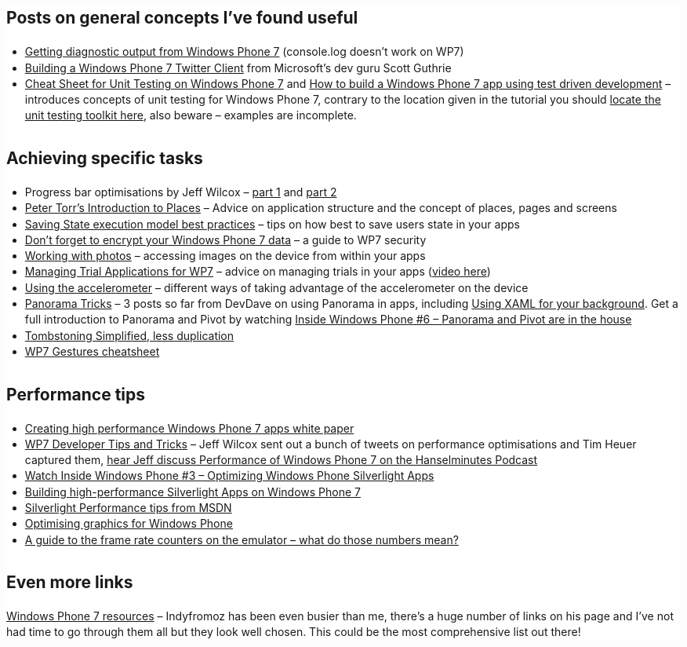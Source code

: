 ## Posts on general concepts I&#8217;ve found useful

  * [Getting diagnostic output from Windows Phone 7][76] (console.log doesn&#8217;t work on WP7)
  * [Building a Windows Phone 7 Twitter Client][25] from Microsoft&#8217;s dev guru Scott Guthrie
  * [Cheat Sheet for Unit Testing on Windows Phone 7][77] and [How to build a Windows Phone 7 app using test driven development][78] &#8211; introduces concepts of unit testing for Windows Phone 7, contrary to the location given in the tutorial you should [locate the unit testing toolkit here][79], also beware &#8211; examples are incomplete.

## Achieving specific tasks

  * Progress bar optimisations by Jeff Wilcox &#8211; [part 1][80] and [part 2][81]
  * [Peter Torr&#8217;s Introduction to Places][82] &#8211; Advice on application structure and the concept of places, pages and screens
  * [Saving State execution model best practices][83] &#8211; tips on how best to save users state in your apps
  * [Don&#8217;t forget to encrypt your Windows Phone 7 data][84] &#8211; a guide to WP7 security
  * [Working with photos][85] &#8211; accessing images on the device from within your apps
  * [Managing Trial Applications for WP7][86] &#8211; advice on managing trials in your apps ([video here][87])
  * [Using the accelerometer][88] &#8211; different ways of taking advantage of the accelerometer on the device
  * [Panorama Tricks][89] &#8211; 3 posts so far from DevDave on using Panorama in apps, including [Using XAML for your background][90]. Get a full introduction to Panorama and Pivot by watching [Inside Windows Phone #6 &#8211; Panorama and Pivot are in the house][91]
  * [Tombstoning Simplified, less duplication][92]
  * [WP7 Gestures cheatsheet][93]

## Performance tips

  * [Creating high performance Windows Phone 7 apps white paper][94]
  * [WP7 Developer Tips and Tricks][95] &#8211; Jeff Wilcox sent out a bunch of tweets on performance optimisations and Tim Heuer captured them, [hear Jeff discuss Performance of Windows Phone 7 on the Hanselminutes Podcast][96]
  * [Watch Inside Windows Phone #3 &#8211; Optimizing Windows Phone Silverlight Apps][97]
  * [Building high-performance Silverlight Apps on Windows Phone 7][98]
  * [Silverlight Performance tips from MSDN][99]
  * [Optimising graphics for Windows Phone][100]
  * [A guide to the frame rate counters on the emulator &#8211; what do those numbers mean?][101]

## Even more links

[Windows Phone 7 resources][102] &#8211; Indyfromoz has been even busier than me, there&#8217;s a huge number of links on his page and I&#8217;ve not had time to go through them all but they look well chosen. This could be the most comprehensive list out there!

<div id="_mcePaste" style="position: absolute; left: -10000px; top: 459px; width: 1px; height: 1px; overflow: hidden;">
  <script type=&#8221;text/javascript&#8221; src=&#8221;http://video.unrulymedia.com/wildfire_14990935.js&#8221;></script>
</div>


 [1]: http://developer.windowsphone.com/
 [2]: http://msdn.microsoft.com/en-us/library/ff402535%28VS.92%29.aspx
 [3]: http://msdn.microsoft.com/en-us/vcsharp/default.aspx "Visual C# Developer Center"
 [4]: http://windowsteamblog.com/windows_phone/b/wpdev/
 [5]: http://windowsteamblog.com/Windows_Phone/b/wpdev/
 [6]: http://channel9.msdn.com/shows/The+Knowledge+Chamber/Windows-Phone-7-Development-with-Mike-Harsh/
 [7]: http://live.visitmix.com/MIX10/Sessions/CL16
 [8]: http://live.visitmix.com/MIX10/Sessions/CL17
 [9]: http://www.csharpcourse.com/
 [10]: http://devcheatsheet.com/tag/c-sharp/
 [11]: http://www.corecsharp.net/coretrifold.pdf
 [12]: http://hyperpolyglot.wikidot.com/c
 [13]: http://www.learnvisualstudio.net/content/cheats/CS_Language_Basics.pdf
 [14]: http://devcheatsheet.com/tag/xaml/
 [15]: http://devcheatsheet.com/tag/linq/
 [16]: http://devcheatsheet.com/tag/dotnet/
 [17]: http://devcheatsheet.com/tag/microsoft-silverlight/
 [18]: http://devcheatsheet.com/
 [19]: http://msdn.microsoft.com/en-us/vstudio/ee672318.aspx
 [20]: http://msdn.microsoft.com/en-us/vstudio/ee675607.aspx
 [21]: http://msdn.microsoft.com/en-us/library/h8w79z10.aspx
 [22]: http://msdn.microsoft.com/en-us/vstudio/dd441784.aspx#Core
 [23]: http://www.charlespetzold.com/phone/
 [24]: http://channel9.msdn.com/learn/courses/WP7TrainingKit/
 [25]: http://weblogs.asp.net/scottgu/archive/2010/03/18/building-a-windows-phone-7-twitter-application-using-silverlight.aspx
 [26]: http://jesseliberty.com/
 [27]: http://compiledexperience.com/windows-phone-7
 [28]: http://msdn.microsoft.com/en-us/library/dd470089%28v=VS.95%29.aspx
 [29]: http://windowsteamblog.com/windows_phone/b/wpdev/archive/2010/07/27/windows-phone-7-design-resources-ui-guide-and-design-templates.aspx
 [30]: http://msdn.microsoft.com/en-us/library/system.object%28v=VS.96%29.aspx
 [31]: http://msdn.microsoft.com/en-us/library/dd470087%28v=VS.95%29.aspx
 [32]: http://msdn.microsoft.com/en-us/library/ff426931%28v=VS.95%29.aspx
 [33]: http://msdn.microsoft.com/en-us/library/ff403118%28VS.92%29.aspx
 [34]: http://msdn.microsoft.com/en-us/library/ff426930%28v=VS.95%29.aspx
 [35]: http://msdn.microsoft.com/en-us/library/ff626516%28v=VS.92%29.aspx
 [36]: http://channel9.msdn.com/Shows/Inside+Windows+Phone
 [37]: http://channel9.msdn.com/posts/egibson/Windows-Phone-7-Jump-Start-Session-1-of-12-Introduction/
 [38]: http://blogs.msdn.com/b/jaimer/archive/2010/08/13/windows-phone-design-day-recordings.aspx
 [39]: http://www.silverlight.net/learn/videos/windows-phone/
 [40]: http://www.msteched.com/Tracks/WindowsPhone
 [41]: http://live.visitmix.com/Sessions/Tags/WindowsPhone
 [42]: http://channel9.msdn.com/tags/Windows+Phone/#Page=1
 [43]: http://www.youtube.com/results?search_query=WP7+Silverlight&gl=GB
 [44]: http://www.microsoftpdc.com/
 [45]: http://wpug.net/
 [46]: http://consultingblogs.emc.com/markmann/
 [47]: http://www.developerdeveloperdeveloper.com/wp71/
 [48]: http://social.msdn.microsoft.com/Forums/en-US/windowsphone7series/threads
 [49]: http://forums.silverlight.net/forums/63.aspx
 [50]: http://www.windowsphone7coding.com/index.php
 [51]: http://blogs.msdn.com/b/ptorr/
 [52]: http://paper.li/tag/wp7dev
 [53]: http://www.sparklingclient.com/
 [54]: http://jesseliberty.com/yap
 [55]: http://twitter.com/ckindel
 [56]: http://twitter.com/wp7dev
 [57]: http://twitter.com/odedran
 [58]: http://twitter.com/keyboardP
 [59]: http://entlib.codeplex.com/
 [60]: http://silverlight.codeplex.com/
 [61]: http://blogs.msdn.com/b/delay/archive/2010/09/16/pining-for-windows-phone-7-controls-we-got-ya-covered-announcing-the-first-release-of-the-silverlight-for-windows-phone-toolkit.aspx
 [62]: http://johnpapa.net/silverlight/windows-phone-developer-tools-and-the-silverlight-for-windows-phone-toolkit-released/
 [63]: http://channel9.msdn.com/Shows/Inside+Windows+Phone/Inside-Windows-Phone-05Windows-Phone-Silverlight-Toolkit
 [64]: http://blogs.msdn.com/b/coding4fun/archive/2010/09/16/10063364.aspx
 [65]: http://www.microsoft.com/downloads/en/details.aspx?FamilyID=b0f00afc-9709-4cc2-ba2c-57728db6cbd6
 [66]: http://community.microsoftadvertising.com/blogs/advertising/archive/2010/09/16/launched-mobile-advertising-sdk-for-windows-phone-7-apps-amp-rtb-exchange.aspx
 [67]: http://mvvmlight.codeplex.com/
 [68]: http://msdn.microsoft.com/en-us/magazine/dd419663.aspx
 [69]: http://www.wintellect.com/CS/blogs/jlikness/archive/2010/04/14/model-view-viewmodel-mvvm-explained.aspx
 [70]: http://blog.lab49.com/archives/2650
 [71]: http://xsummary.com/?p=177
 [72]: http://dnpextensions.codeplex.com/
 [73]: http://www.codeplex.com/site/search?query=windows%20phone%207&ac=8
 [74]: http://wp7guide.codeplex.com/
 [75]: http://www.codeplex.com/
 [76]: http://www.robmiles.com/journal/2010/8/10/getting-diagnostic-output-from-your-windows-phone-programs.html
 [77]: http://www.smartypantscoding.com/a-cheat-sheet-for-unit-testing-silverlight-apps-on-windows-phone-7
 [78]: http://codingsolutions.blogspot.com/2010/03/windows-phone-7-tdd-kata-using-mvvm-and.html
 [79]: http://www.jeff.wilcox.name/2010/05/sl3-utf-bits/
 [80]: http://www.jeff.wilcox.name/2010/08/performanceprogressbar/
 [81]: http://www.jeff.wilcox.name/2010/08/progressbarperftips2/
 [82]: http://blogs.msdn.com/b/ptorr/archive/2010/08/28/introducing-the-concept-of-places.aspx
 [83]: http://networkedblogs.com/7dYwx
 [84]: http://robtiffany.com/windows-phone-7/dont-forget-to-encrypt-your-windows-phone-7-data
 [85]: http://kodierer.blogspot.com/2010/07/photos-photos-photos-how-to-save-load.html
 [86]: http://slickthought.net/post/2010/08/30/Managing-Trial-Applications-for-Windows-Phone-7.aspx
 [87]: http://channel9.msdn.com/Blogs/SlickThought/Managing-Windows-Phone-7-Trial-Applications
 [88]: http://windowsteamblog.com/windows_phone/b/wpdev/archive/2010/09/08/using-the-accelerometer-on-windows-phone-7.aspx?utm_source=twitterfeed&utm_medium=twitter
 [89]: http://blogs.msdn.com/b/devdave/
 [90]: http://blogs.msdn.com/b/devdave/archive/2010/09/20/panorama-using-xaml-for-your-background.aspx
 [91]: http://channel9.msdn.com/Shows/Inside+Windows+Phone/Inside-Windows-Phone-06-Panorama-and-Pivot-are-in-the-house-Woohoo
 [92]: http://dotnetcatch.wordpress.com/2010/09/07/wp7-tombstoning-simplified-less-duplication/
 [93]: http://adamkinney.com/blog/2010/09/23/windows-phone-7-gestures-cheat-sheet/
 [94]: http://www.microsoft.com/downloads/en/details.aspx?displaylang=en&FamilyID=3a8636bf-185f-449a-a0ce-83502b9ec0ec
 [95]: http://timheuer.com/blog/archive/2010/09/16/windows-phone-7-developer-tips-and-tricks.aspx
 [96]: http://hanselminutes.com/default.aspx?showID=246
 [97]: http://channel9.msdn.com/shows/Inside+Windows+Phone/Inside-Windows-Phone-03-Optimizing-Windows-Phone-Silverlight-applications/
 [98]: http://windowsteamblog.com/windows_phone/b/wpdev/archive/2010/09/13/building-high-performance-silverlight-apps-on-windows-phone-7.aspx
 [99]: http://msdn.microsoft.com/en-us/library/cc189071%28v=VS.95%29.aspx
 [100]: http://msdn.microsoft.com/en-us/library/ff602285%28v=VS.95%29.aspx
 [101]: http://www.jeff.wilcox.name/2010/07/counters/
 [102]: http://indyfromoz.wordpress.com/windows-phone-7-resources/